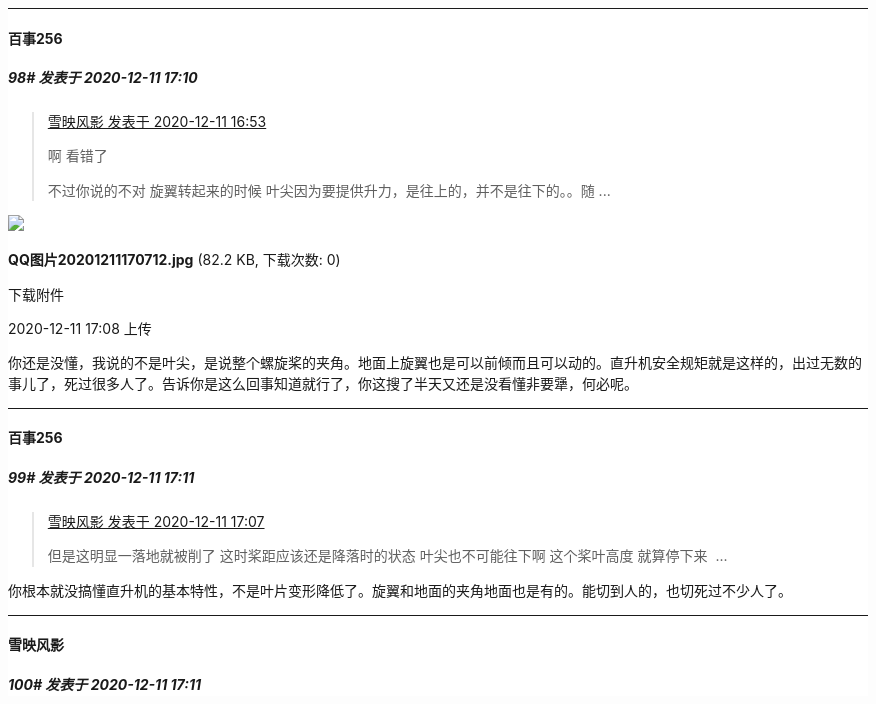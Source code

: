 





*****

####  百事256  
##### 98#       发表于 2020-12-11 17:10



<blockquote><a href="httphttps://bbs.saraba1st.com/2b/forum.php?mod=redirect&amp;goto=findpost&amp;pid=49686560&amp;ptid=1976919" target="_blank">雪映风影 发表于 2020-12-11 16:53</a>

啊 看错了

不过你说的不对 旋翼转起来的时候 叶尖因为要提供升力，是往上的，并不是往下的。。随 ...</blockquote>

<img src="https://img.saraba1st.com/forum/202012/11/170828j1avv4a2d4tizve9.jpg" referrerpolicy="no-referrer">


<strong>QQ图片20201211170712.jpg</strong> (82.2 KB, 下载次数: 0)

下载附件

2020-12-11 17:08 上传





你还是没懂，我说的不是叶尖，是说整个螺旋桨的夹角。地面上旋翼也是可以前倾而且可以动的。直升机安全规矩就是这样的，出过无数的事儿了，死过很多人了。告诉你是这么回事知道就行了，你这搜了半天又还是没看懂非要犟，何必呢。







*****

####  百事256  
##### 99#       发表于 2020-12-11 17:11



<blockquote><a href="httphttps://bbs.saraba1st.com/2b/forum.php?mod=redirect&amp;goto=findpost&amp;pid=49686751&amp;ptid=1976919" target="_blank">雪映风影 发表于 2020-12-11 17:07</a>

但是这明显一落地就被削了 这时桨距应该还是降落时的状态 叶尖也不可能往下啊 这个桨叶高度 就算停下来  ...</blockquote>
你根本就没搞懂直升机的基本特性，不是叶片变形降低了。旋翼和地面的夹角地面也是有的。能切到人的，也切死过不少人了。







*****

####  雪映风影  
##### 100#       发表于 2020-12-11 17:11


